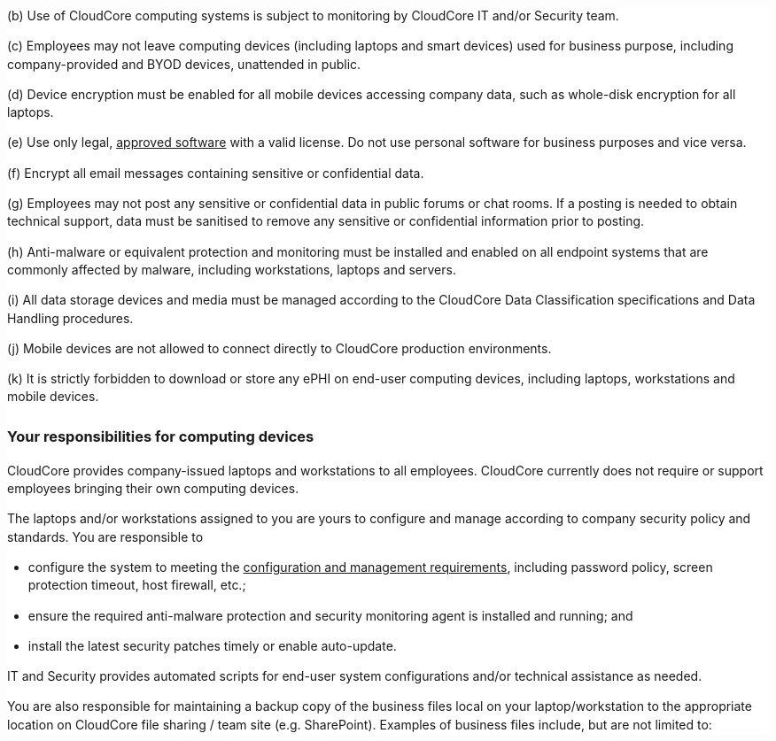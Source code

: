 (b) Use of CloudCore computing systems is subject to monitoring by
CloudCore IT and/or Security team.

(c) Employees may not leave computing devices (including laptops and smart
devices) used for business purpose, including company-provided and BYOD devices,
unattended in public.

(d) Device encryption must be enabled for all mobile devices accessing company
data, such as whole-disk encryption for all laptops.

(e) Use only legal, [approved software](approved-software.md) with a valid
license. Do not use personal software for business purposes and vice versa.

(f) Encrypt all email messages containing sensitive or confidential data.

(g) Employees may not post any sensitive or confidential data in public forums
or chat rooms. If a posting is needed to obtain technical support, data must be
sanitised to remove any sensitive or confidential information prior to posting.

(h) Anti-malware or equivalent protection and monitoring must be installed and
enabled on all endpoint systems that are commonly affected by malware, including
workstations, laptops and servers.

(i) All data storage devices and media must be managed according to the CloudCore
Data Classification specifications and Data Handling procedures.

(j) Mobile devices are not allowed to connect directly to CloudCore production
environments.

(k) It is strictly forbidden to download or store any ePHI on end-user computing
devices, including laptops, workstations and mobile devices.

### Your responsibilities for computing devices

CloudCore provides company-issued laptops and workstations to all employees.
CloudCore currently does not require or support employees bringing their own
computing devices.

The laptops and/or workstations assigned to you are yours to configure and
manage according to company security policy and standards. You are responsible
to

* configure the system to meeting the [configuration and management
  requirements](ccm.md), including password policy, screen protection timeout,
  host firewall, etc.;

* ensure the required anti-malware protection and security monitoring agent is
  installed and running; and

* install the latest security patches timely or enable auto-update.

IT and Security provides automated scripts for end-user system configurations
and/or technical assistance as needed.

You are also responsible for maintaining a backup copy of the business files
local on your laptop/workstation to the appropriate location on
CloudCore file sharing / team site (e.g. SharePoint). Examples of
business files include, but are not limited to:
